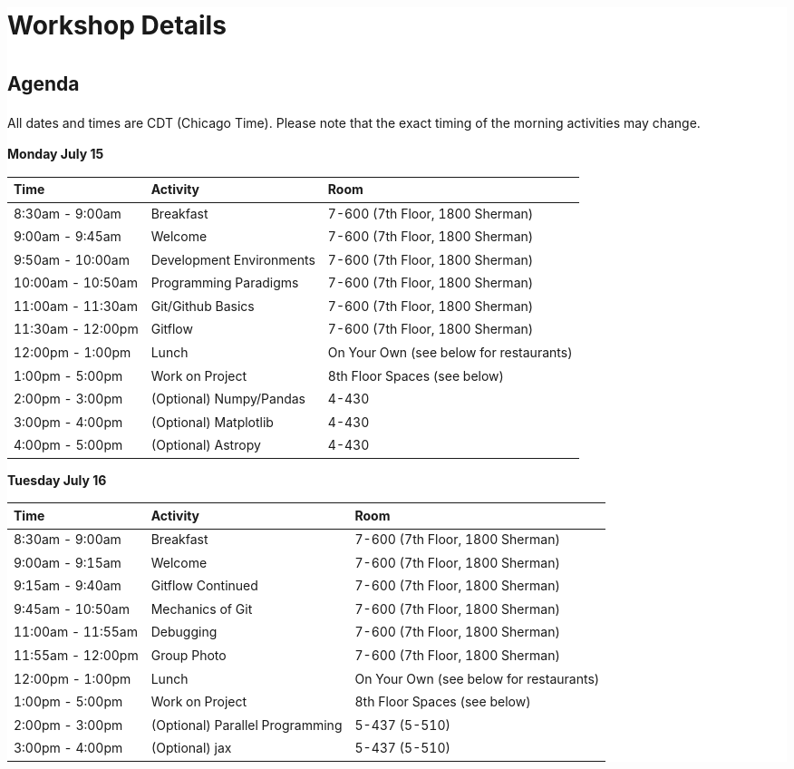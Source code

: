 # Workshop Details

## Agenda

All dates and times are CDT (Chicago Time). Please note that the exact timing of the morning activities may change.  

**Monday July 15**

|   Time   | Activity  | Room  | 
| :------------ | :------------ | :-------------- |
|  8:30am - 9:00am | Breakfast         | 7-600 (7th Floor, 1800 Sherman)     |
|  9:00am - 9:45am     | Welcome  | 7-600 (7th Floor, 1800 Sherman)    | 
|  9:50am - 10:00am     | Development Environments  | 7-600 (7th Floor, 1800 Sherman)    | 
|  10:00am - 10:50am     | Programming Paradigms  | 7-600 (7th Floor, 1800 Sherman)    | 
|  11:00am - 11:30am     | Git/Github Basics  | 7-600 (7th Floor, 1800 Sherman)    | 
|  11:30am - 12:00pm     | Gitflow  | 7-600 (7th Floor, 1800 Sherman)    | 
|  12:00pm - 1:00pm       | Lunch | On Your Own (see below for restaurants)        | 
|  1:00pm - 5:00pm      | Work on Project  | 8th Floor Spaces (see below) | 
|  2:00pm - 3:00pm | (Optional) Numpy/Pandas |  4-430  |
|  3:00pm - 4:00pm | (Optional) Matplotlib |  4-430  |
|  4:00pm - 5:00pm | (Optional) Astropy |  4-430  |

**Tuesday July 16**

|   Time   | Activity  | Room  | 
| :------------ | :------------ | :-------------- |
|  8:30am - 9:00am | Breakfast         | 7-600 (7th Floor, 1800 Sherman)     |
|  9:00am - 9:15am     | Welcome  | 7-600 (7th Floor, 1800 Sherman)    | 
|  9:15am - 9:40am     | Gitflow Continued  | 7-600 (7th Floor, 1800 Sherman)    | 
|  9:45am - 10:50am     | Mechanics of Git  | 7-600 (7th Floor, 1800 Sherman)    | 
|  11:00am - 11:55am     | Debugging  | 7-600 (7th Floor, 1800 Sherman)    | 
|  11:55am - 12:00pm     | Group Photo  | 7-600 (7th Floor, 1800 Sherman)    | 
|  12:00pm - 1:00pm       | Lunch | On Your Own (see below for restaurants)        | 
|  1:00pm - 5:00pm      | Work on Project  | 8th Floor Spaces (see below)   | 
|  2:00pm - 3:00pm | (Optional) Parallel Programming | 5-437 (5-510)  |
|  3:00pm - 4:00pm | (Optional) jax | 5-437  (5-510)  |
